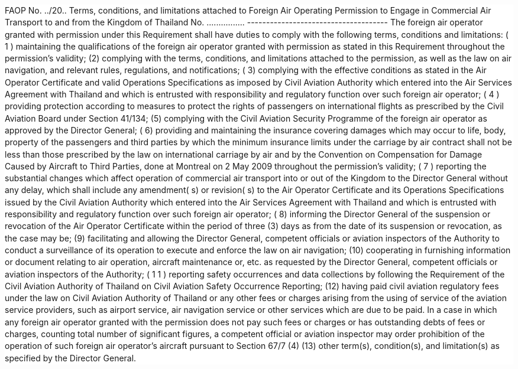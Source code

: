 FAOP No. ../20.. Terms, conditions, and limitations attached to Foreign Air Operating Permission to Engage in Commercial Air Transport to and from the Kingdom of Thailand No. ................ ------------------------------------- The foreign air operator granted with permission under this Requirement shall have duties to comply with the following terms, conditions and limitations: ( 1 ) maintaining the qualifications of the foreign air operator granted with permission as stated in this Requirement throughout the permission’s validity; (2) complying with the terms, conditions, and limitations attached to the permission, as well as the law on air navigation, and relevant rules, regulations, and notifications; ( 3) complying with the effective conditions as stated in the Air Operator Certificate and valid Operations Specifications as imposed by Civil Aviation Authority which entered into the Air Services Agreement with Thailand and which is entrusted with responsibility and regulatory function over such foreign air operator; ( 4 ) providing protection according to measures to protect the rights of passengers on international flights as prescribed by the Civil Aviation Board under Section 41/134; (5) complying with the Civil Aviation Security Programme of the foreign air operator as approved by the Director General; ( 6) providing and maintaining the insurance covering damages which may occur to life, body, property of the passengers and third parties by which the minimum insurance limits under the carriage by air contract shall not be less than those prescribed by the law on international carriage by air and by the Convention on Compensation for Damage Caused by Aircraft to Third Parties, done at Montreal on 2 May 2009 throughout the permission’s validity; ( 7 ) reporting the substantial changes which affect operation of commercial air transport into or out of the Kingdom to the Director General without any delay, which shall include any amendment( s) or revision( s) to the Air Operator Certificate and its Operations Specifications issued by the Civil Aviation Authority which entered into the Air Services Agreement with Thailand and which is entrusted with responsibility and regulatory function over such foreign air operator; ( 8) informing the Director General of the suspension or revocation of the Air Operator Certificate within the period of three (3) days as from the date of its suspension or revocation, as the case may be; (9) facilitating and allowing the Director General, competent officials or aviation inspectors of the Authority to conduct a surveillance of its operation to execute and enforce the law on air navigation; (10) cooperating in furnishing information or document relating to air operation, aircraft maintenance or, etc. as requested by the Director General, competent officials or aviation inspectors of the Authority; ( 1 1 ) reporting safety occurrences and data collections by following the Requirement of the Civil Aviation Authority of Thailand on Civil Aviation Safety Occurrence Reporting; (12) having paid civil aviation regulatory fees under the law on Civil Aviation Authority of Thailand or any other fees or charges arising from the using of service of the aviation service providers, such as airport service, air navigation service or other services which are due to be paid. In a case in which any foreign air operator granted with the permission does not pay such fees or charges or has outstanding debts of fees or charges, counting total number of significant figures, a competent official or aviation inspector may order prohibition of the operation of such foreign air operator’s aircraft pursuant to Section 67/7 (4) (13) other term(s), condition(s), and limitation(s) as specified by the Director General.
